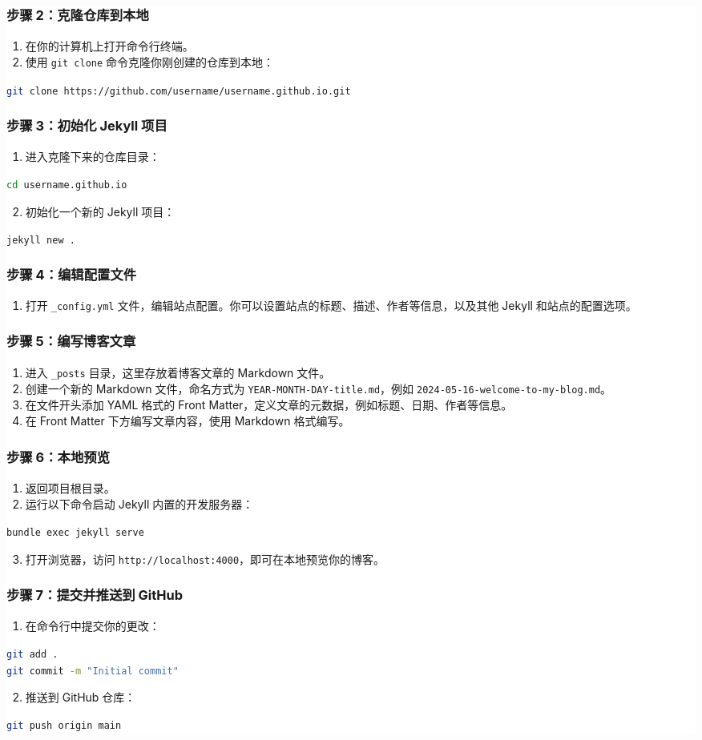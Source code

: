 ### 步骤 2：克隆仓库到本地

1. 在你的计算机上打开命令行终端。
2. 使用 `git clone` 命令克隆你刚创建的仓库到本地：

```bash
git clone https://github.com/username/username.github.io.git
```

### 步骤 3：初始化 Jekyll 项目

1. 进入克隆下来的仓库目录：

```bash
cd username.github.io
```

2. 初始化一个新的 Jekyll 项目：

```bash
jekyll new .
```

### 步骤 4：编辑配置文件

1. 打开 `_config.yml` 文件，编辑站点配置。你可以设置站点的标题、描述、作者等信息，以及其他 Jekyll 和站点的配置选项。

### 步骤 5：编写博客文章

1. 进入 `_posts` 目录，这里存放着博客文章的 Markdown 文件。
2. 创建一个新的 Markdown 文件，命名方式为 `YEAR-MONTH-DAY-title.md`，例如 `2024-05-16-welcome-to-my-blog.md`。
3. 在文件开头添加 YAML 格式的 Front Matter，定义文章的元数据，例如标题、日期、作者等信息。
4. 在 Front Matter 下方编写文章内容，使用 Markdown 格式编写。

### 步骤 6：本地预览

1. 返回项目根目录。
2. 运行以下命令启动 Jekyll 内置的开发服务器：

```bash
bundle exec jekyll serve
```

3. 打开浏览器，访问 `http://localhost:4000`，即可在本地预览你的博客。

### 步骤 7：提交并推送到 GitHub

1. 在命令行中提交你的更改：

```bash
git add .
git commit -m "Initial commit"
```

2. 推送到 GitHub 仓库：

```bash
git push origin main
```
